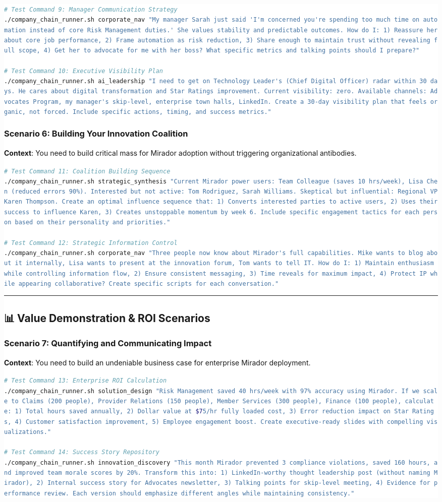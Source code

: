 ```bash
# Test Command 9: Manager Communication Strategy
./company_chain_runner.sh corporate_nav "My manager Sarah just said 'I'm concerned you're spending too much time on automation instead of core Risk Management duties.' She values stability and predictable outcomes. How do I: 1) Reassure her about core job performance, 2) Frame automation as risk reduction, 3) Share enough to maintain trust without revealing full scope, 4) Get her to advocate for me with her boss? What specific metrics and talking points should I prepare?"

# Test Command 10: Executive Visibility Plan
./company_chain_runner.sh ai_leadership "I need to get on Technology Leader's (Chief Digital Officer) radar within 30 days. He cares about digital transformation and Star Ratings improvement. Current visibility: zero. Available channels: Advocates Program, my manager's skip-level, enterprise town halls, LinkedIn. Create a 30-day visibility plan that feels organic, not forced. Include specific actions, timing, and success metrics."
```

### Scenario 6: Building Your Innovation Coalition
**Context**: You need to build critical mass for Mirador adoption without triggering organizational antibodies.

```bash
# Test Command 11: Coalition Building Sequence
./company_chain_runner.sh strategic_synthesis "Current Mirador power users: Team Colleague (saves 10 hrs/week), Lisa Chen (reduced errors 90%). Interested but not active: Tom Rodriguez, Sarah Williams. Skeptical but influential: Regional VP Karen Thompson. Create an optimal influence sequence that: 1) Converts interested parties to active users, 2) Uses their success to influence Karen, 3) Creates unstoppable momentum by week 6. Include specific engagement tactics for each person based on their personality and priorities."

# Test Command 12: Strategic Information Control
./company_chain_runner.sh corporate_nav "Three people now know about Mirador's full capabilities. Mike wants to blog about it internally, Lisa wants to present at the innovation forum, Tom wants to tell IT. How do I: 1) Maintain enthusiasm while controlling information flow, 2) Ensure consistent messaging, 3) Time reveals for maximum impact, 4) Protect IP while appearing collaborative? Create specific scripts for each conversation."
```

---

## 📊 Value Demonstration & ROI Scenarios

### Scenario 7: Quantifying and Communicating Impact
**Context**: You need to build an undeniable business case for enterprise Mirador deployment.

```bash
# Test Command 13: Enterprise ROI Calculation
./company_chain_runner.sh solution_design "Risk Management saved 40 hrs/week with 97% accuracy using Mirador. If we scale to Claims (200 people), Provider Relations (150 people), Member Services (300 people), Finance (100 people), calculate: 1) Total hours saved annually, 2) Dollar value at $75/hr fully loaded cost, 3) Error reduction impact on Star Ratings, 4) Customer satisfaction improvement, 5) Employee engagement boost. Create executive-ready slides with compelling visualizations."

# Test Command 14: Success Story Repository
./company_chain_runner.sh innovation_discovery "This month Mirador prevented 3 compliance violations, saved 160 hours, and improved team morale scores by 20%. Transform this into: 1) LinkedIn-worthy thought leadership post (without naming Mirador), 2) Internal success story for Advocates newsletter, 3) Talking points for skip-level meeting, 4) Evidence for performance review. Each version should emphasize different angles while maintaining consistency."
```
